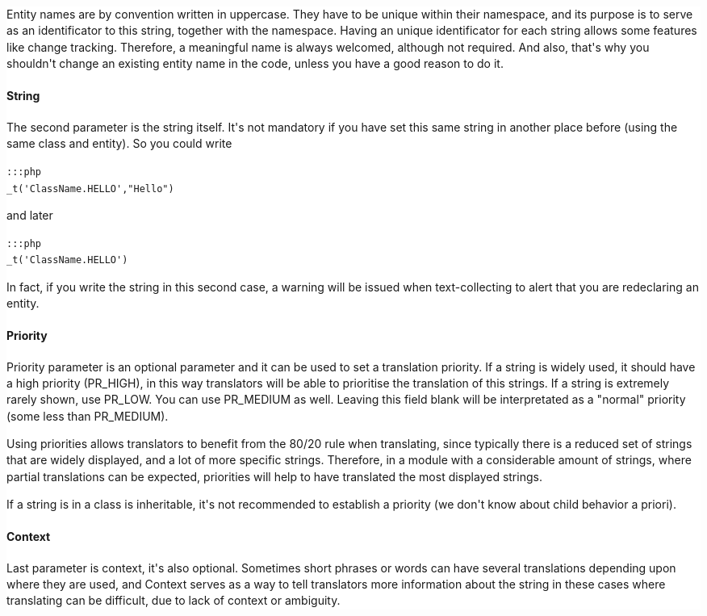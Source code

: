 Entity names are by convention written in uppercase. They have to be unique within their namespace, and its purpose is
to serve as an identificator to this string, together with the namespace. Having an unique identificator for each string
allows some features like change tracking. Therefore, a meaningful name is always welcomed, although not required. And
also, that's why you shouldn't change an existing entity name in the code, unless you have a good reason to do it.

#### String

The second parameter is the string itself. It's not mandatory if you have set this same string in another place before
(using the same class and entity). So you could write

	:::php
	_t('ClassName.HELLO',"Hello") 

and later

	:::php
	_t('ClassName.HELLO') 


In fact, if you write the string in this second case, a warning will be issued when text-collecting to alert that you
are redeclaring an entity.

#### Priority

Priority parameter is an optional parameter and it can be used to set a translation priority. If a string is widely
used, it should have a high priority (PR_HIGH), in this way translators will be able to prioritise the translation of
this strings. If a string is extremely rarely shown, use PR_LOW. You can use PR_MEDIUM as well. Leaving this field blank
will be interpretated as a "normal" priority (some less than PR_MEDIUM). 

Using priorities allows translators to benefit from the 80/20 rule when translating, since typically there is a reduced
set of strings that are widely displayed, and a lot of more specific strings. Therefore, in a module with a considerable
amount of strings, where partial translations can be expected, priorities will help to have translated the most
displayed strings.

If a string is in a class is inheritable, it's not recommended to establish a priority (we don't know about child
behavior a priori).

#### Context

Last parameter is context, it's also optional. Sometimes short phrases or words can have several translations depending
upon where they are used, and Context serves as a way to tell translators more information about the string in these
cases where translating can be difficult, due to lack of context or ambiguity.
